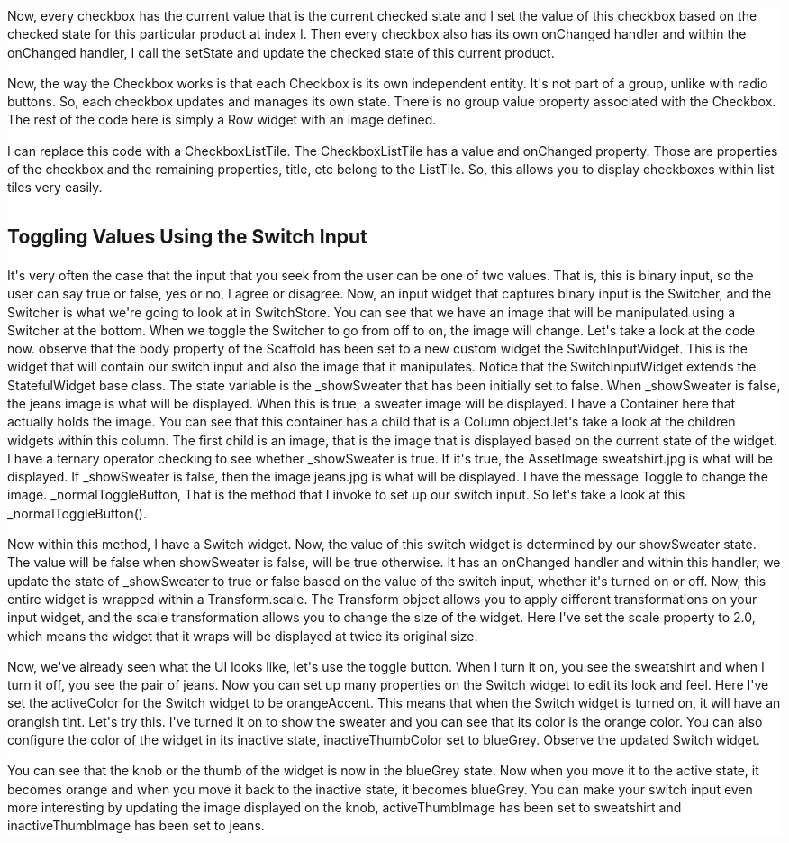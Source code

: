 Now, every checkbox has the current value that is the current checked state and I set the value of this checkbox based on the checked state for this particular product at index I. Then every checkbox also has its own onChanged handler and within the onChanged handler, I call the setState and update the checked state of this current product.

Now, the way the Checkbox works is that each Checkbox is its own independent entity. It's not part of a group, unlike with radio buttons. So, each checkbox updates and manages its own state. There is no group value property associated with the Checkbox. The rest of the code here is simply a Row widget with an image defined.

I can replace this code with a CheckboxListTile. The CheckboxListTile has a value and onChanged property.
Those are properties of the checkbox and the remaining properties, title, etc belong to the ListTile. So, this allows you to display checkboxes within list tiles very easily.

## Toggling Values Using the Switch Input
It's very often the case that the input that you seek from the user can be one of two values. That is, this is binary input, so the user can say true or false, yes or no, I agree or disagree. Now, an input widget that captures binary input is the Switcher, and the Switcher is what we're going to look at in SwitchStore. You can see that we have an image that will be manipulated using a Switcher at the bottom. When we toggle the Switcher to go from off to on, the image will change. Let's take a look at the code now. observe that the body property of the Scaffold has been set to a new custom widget the SwitchInputWidget. This is the widget that will contain our switch input and also the image that it manipulates. Notice that the SwitchInputWidget extends the StatefulWidget base class. The state variable is the _showSweater that has been initially set to false. When _showSweater is false, the jeans image is what will be displayed. When this is true, a sweater image will be displayed. I have a Container here that actually holds the image. You can see that this container has a child that is a Column object.let's take a look at the children widgets within this column. The first child is an image, that is the image that is displayed based on the current state of the widget. I have a ternary operator checking to see whether _showSweater is true. If it's true, the AssetImage sweatshirt.jpg is what will be displayed. If _showSweater is false, then the image jeans.jpg is what will be displayed. I have the message Toggle to change the image. _normalToggleButton, That is the method that I invoke to set up our switch input. So let's take a look at this _normalToggleButton().

Now within this method, I have a Switch widget. Now, the value of this switch widget is determined by our showSweater state. The value will be false when showSweater is false, will be true otherwise. It has an onChanged handler and within this handler, we update the state of _showSweater to true or false based on the value of the switch input, whether it's turned on or off. Now, this entire widget is wrapped within a Transform.scale. The Transform object allows you to apply different transformations on your input widget, and the scale transformation allows you to change the size of the widget. Here I've set the scale property to 2.0, which means the widget that it wraps will be displayed at twice its original size.

Now, we've already seen what the UI looks like, let's use the toggle button. When I turn it on, you see the sweatshirt and when I turn it off, you see the pair of jeans. Now you can set up many properties on the Switch widget to edit its look and feel. Here I've set the activeColor for the Switch widget to be orangeAccent. This means that when the Switch widget is turned on, it will have an orangish tint. Let's try this. I've turned it on to show the sweater and you can see that its color is the orange color. You can also configure the color of the widget in its inactive state, inactiveThumbColor set to blueGrey. Observe the updated Switch widget.

You can see that the knob or the thumb of the widget is now in the blueGrey state. Now when you move it to the active state, it becomes orange and when you move it back to the inactive state, it becomes blueGrey. You can make your switch input even more interesting by updating the image displayed on the knob, activeThumbImage has been set to sweatshirt and inactiveThumbImage has been set to jeans.
